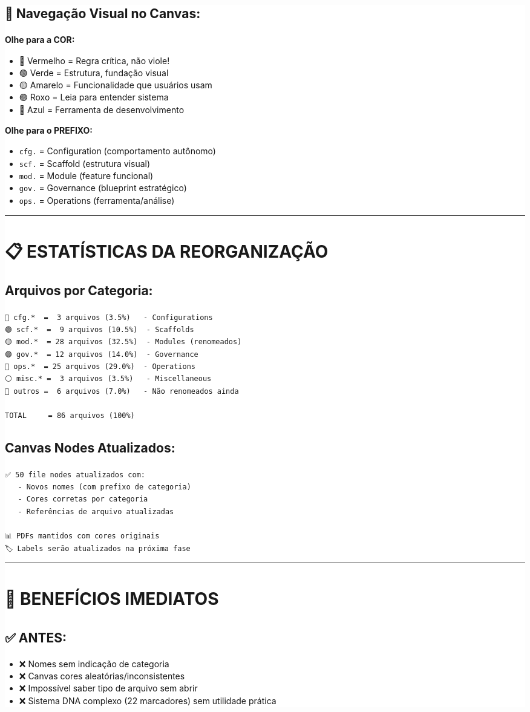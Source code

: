 ## **🎨 Navegação Visual no Canvas:**

**Olhe para a COR:**
- 🔴 Vermelho = Regra crítica, não viole!
- 🟢 Verde = Estrutura, fundação visual
- 🟡 Amarelo = Funcionalidade que usuários usam
- 🟣 Roxo = Leia para entender sistema
- 🔵 Azul = Ferramenta de desenvolvimento

**Olhe para o PREFIXO:**
- `cfg.` = Configuration (comportamento autônomo)
- `scf.` = Scaffold (estrutura visual)
- `mod.` = Module (feature funcional)
- `gov.` = Governance (blueprint estratégico)
- `ops.` = Operations (ferramenta/análise)

---

# 📋 **ESTATÍSTICAS DA REORGANIZAÇÃO**

## **Arquivos por Categoria:**
```
🔴 cfg.*  =  3 arquivos (3.5%)   - Configurations
🟢 scf.*  =  9 arquivos (10.5%)  - Scaffolds
🟡 mod.*  = 28 arquivos (32.5%)  - Modules (renomeados)
🟣 gov.*  = 12 arquivos (14.0%)  - Governance
🔵 ops.*  = 25 arquivos (29.0%)  - Operations
⚪ misc.* =  3 arquivos (3.5%)   - Miscellaneous
📄 outros =  6 arquivos (7.0%)   - Não renomeados ainda

TOTAL     = 86 arquivos (100%)
```

## **Canvas Nodes Atualizados:**
```
✅ 50 file nodes atualizados com:
   - Novos nomes (com prefixo de categoria)
   - Cores corretas por categoria
   - Referências de arquivo atualizadas

📊 PDFs mantidos com cores originais
🏷️ Labels serão atualizados na próxima fase
```

---

# 🎯 **BENEFÍCIOS IMEDIATOS**

## **✅ ANTES:**
- ❌ Nomes sem indicação de categoria
- ❌ Canvas cores aleatórias/inconsistentes
- ❌ Impossível saber tipo de arquivo sem abrir
- ❌ Sistema DNA complexo (22 marcadores) sem utilidade prática
